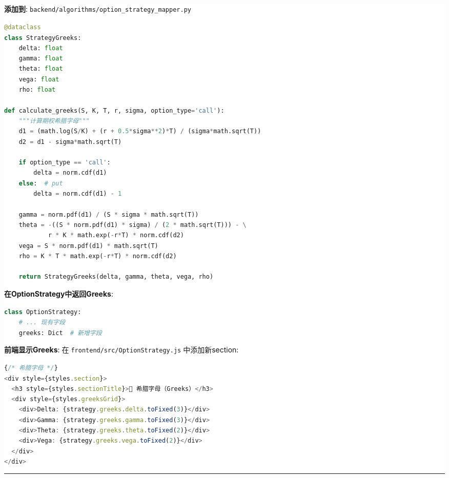 **添加到**: `backend/algorithms/option_strategy_mapper.py`

```python
@dataclass
class StrategyGreeks:
    delta: float
    gamma: float
    theta: float
    vega: float
    rho: float

def calculate_greeks(S, K, T, r, sigma, option_type='call'):
    """计算期权希腊字母"""
    d1 = (math.log(S/K) + (r + 0.5*sigma**2)*T) / (sigma*math.sqrt(T))
    d2 = d1 - sigma*math.sqrt(T)
    
    if option_type == 'call':
        delta = norm.cdf(d1)
    else:  # put
        delta = norm.cdf(d1) - 1
    
    gamma = norm.pdf(d1) / (S * sigma * math.sqrt(T))
    theta = -((S * norm.pdf(d1) * sigma) / (2 * math.sqrt(T))) - \
            r * K * math.exp(-r*T) * norm.cdf(d2)
    vega = S * norm.pdf(d1) * math.sqrt(T)
    rho = K * T * math.exp(-r*T) * norm.cdf(d2)
    
    return StrategyGreeks(delta, gamma, theta, vega, rho)
```

**在OptionStrategy中返回Greeks**:
```python
class OptionStrategy:
    # ... 现有字段
    greeks: Dict  # 新增字段
```

**前端显示Greeks**:
在 `frontend/src/OptionStrategy.js` 中添加新section:
```javascript
{/* 希腊字母 */}
<div style={styles.section}>
  <h3 style={styles.sectionTitle}>📐 希腊字母（Greeks）</h3>
  <div style={styles.greeksGrid}>
    <div>Delta: {strategy.greeks.delta.toFixed(3)}</div>
    <div>Gamma: {strategy.greeks.gamma.toFixed(3)}</div>
    <div>Theta: {strategy.greeks.theta.toFixed(2)}</div>
    <div>Vega: {strategy.greeks.vega.toFixed(2)}</div>
  </div>
</div>
```

---
